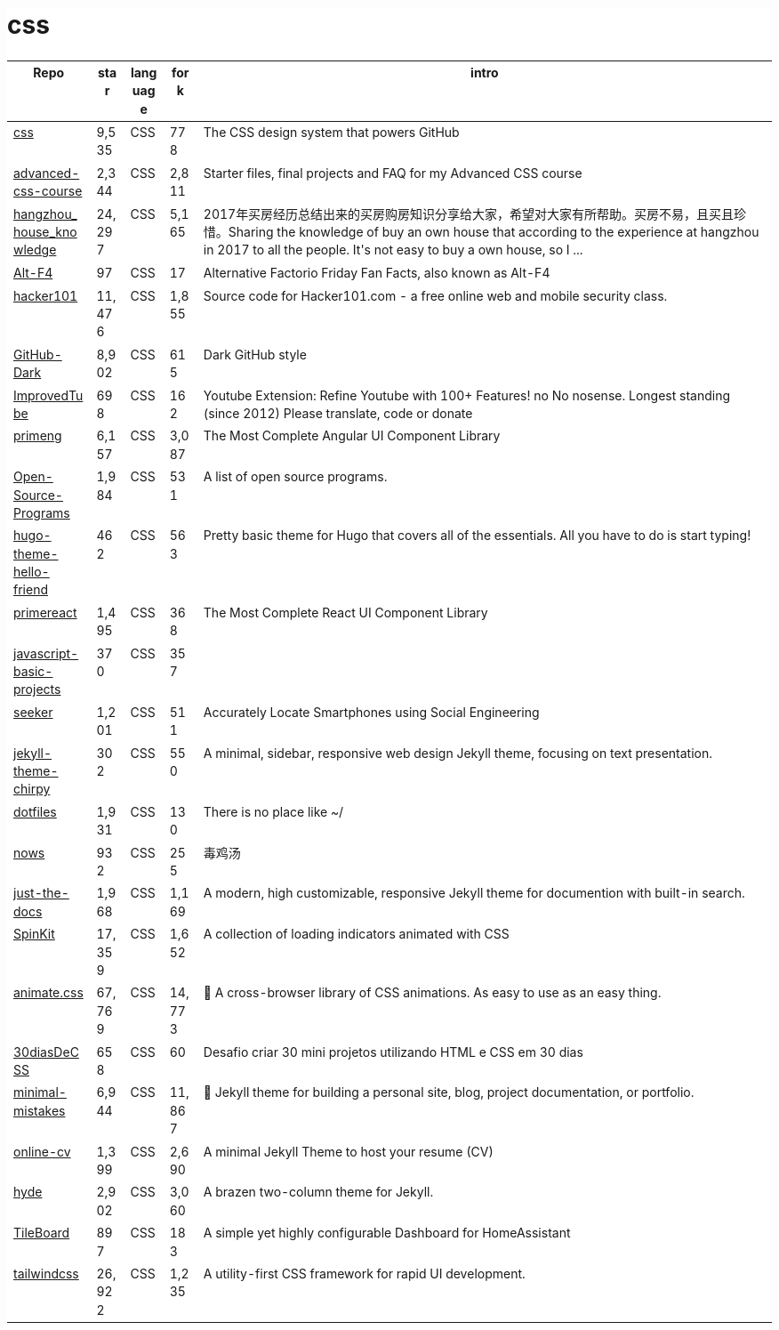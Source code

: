 
# css

Repo|star|language|fork|intro
-|-|-|-|-
[css](https://github.com/primer/css)|9,535|CSS|778|The CSS design system that powers GitHub
[advanced-css-course](https://github.com/jonasschmedtmann/advanced-css-course)|2,344|CSS|2,811|Starter files, final projects and FAQ for my Advanced CSS course
[hangzhou_house_knowledge](https://github.com/houshanren/hangzhou_house_knowledge)|24,297|CSS|5,165|2017年买房经历总结出来的买房购房知识分享给大家，希望对大家有所帮助。买房不易，且买且珍惜。Sharing the knowledge of buy an own house that according to the experience at hangzhou in 2017 to all the people. It's not easy to buy a own house, so I ...
[Alt-F4](https://github.com/AlternativeFFFF/Alt-F4)|97|CSS|17|Alternative Factorio Friday Fan Facts, also known as Alt-F4
[hacker101](https://github.com/Hacker0x01/hacker101)|11,476|CSS|1,855|Source code for Hacker101.com - a free online web and mobile security class.
[GitHub-Dark](https://github.com/StylishThemes/GitHub-Dark)|8,902|CSS|615|Dark GitHub style
[ImprovedTube](https://github.com/ImprovedTube/ImprovedTube)|698|CSS|162|Youtube Extension: Refine Youtube with 100+ Features! no No nosense. Longest standing (since 2012) Please translate, code or donate
[primeng](https://github.com/primefaces/primeng)|6,157|CSS|3,087|The Most Complete Angular UI Component Library
[Open-Source-Programs](https://github.com/tapaswenipathak/Open-Source-Programs)|1,984|CSS|531|A list of open source programs.
[hugo-theme-hello-friend](https://github.com/panr/hugo-theme-hello-friend)|462|CSS|563|Pretty basic theme for Hugo that covers all of the essentials. All you have to do is start typing!
[primereact](https://github.com/primefaces/primereact)|1,495|CSS|368|The Most Complete React UI Component Library
[javascript-basic-projects](https://github.com/john-smilga/javascript-basic-projects)|370|CSS|357|
[seeker](https://github.com/thewhiteh4t/seeker)|1,201|CSS|511|Accurately Locate Smartphones using Social Engineering
[jekyll-theme-chirpy](https://github.com/cotes2020/jekyll-theme-chirpy)|302|CSS|550|A minimal, sidebar, responsive web design Jekyll theme, focusing on text presentation.
[dotfiles](https://github.com/elenapan/dotfiles)|1,931|CSS|130|There is no place like ~/
[nows](https://github.com/egotong/nows)|932|CSS|255|毒鸡汤
[just-the-docs](https://github.com/pmarsceill/just-the-docs)|1,968|CSS|1,169|A modern, high customizable, responsive Jekyll theme for documention with built-in search.
[SpinKit](https://github.com/tobiasahlin/SpinKit)|17,359|CSS|1,652|A collection of loading indicators animated with CSS
[animate.css](https://github.com/animate-css/animate.css)|67,769|CSS|14,773|🍿 A cross-browser library of CSS animations. As easy to use as an easy thing.
[30diasDeCSS](https://github.com/MilenaCarecho/30diasDeCSS)|658|CSS|60|Desafio criar 30 mini projetos utilizando HTML e CSS em 30 dias
[minimal-mistakes](https://github.com/mmistakes/minimal-mistakes)|6,944|CSS|11,867|📐 Jekyll theme for building a personal site, blog, project documentation, or portfolio.
[online-cv](https://github.com/sharu725/online-cv)|1,399|CSS|2,690|A minimal Jekyll Theme to host your resume (CV)
[hyde](https://github.com/poole/hyde)|2,902|CSS|3,060|A brazen two-column theme for Jekyll.
[TileBoard](https://github.com/resoai/TileBoard)|897|CSS|183|A simple yet highly configurable Dashboard for HomeAssistant
[tailwindcss](https://github.com/tailwindlabs/tailwindcss)|26,922|CSS|1,235|A utility-first CSS framework for rapid UI development.
